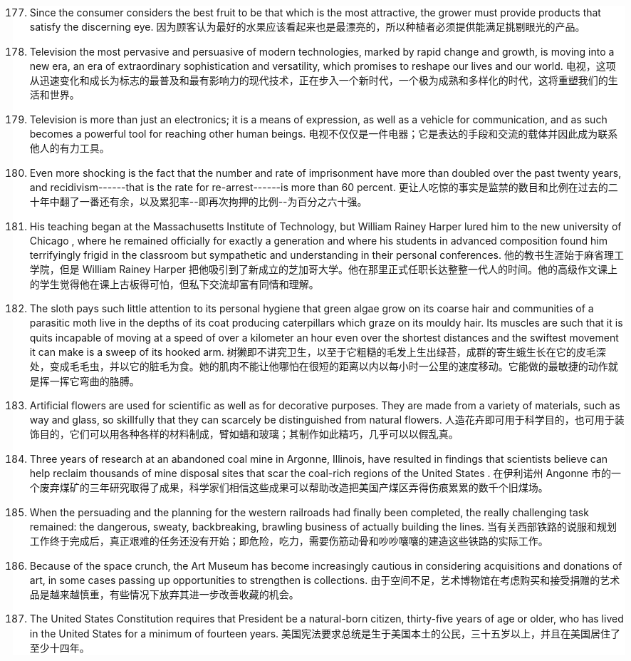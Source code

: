 177. Since the consumer considers the best fruit to be that which is the most attractive, the grower must provide products that satisfy the discerning eye.
     因为顾客认为最好的水果应该看起来也是最漂亮的，所以种植者必须提供能满足挑剔眼光的产品。

178. Television the most pervasive and persuasive of modern technologies, marked by rapid change and growth, is moving into a new era, an era of extraordinary sophistication and versatility, which promises to reshape our lives and our world.
     电视，这项从迅速变化和成长为标志的最普及和最有影响力的现代技术，正在步入一个新时代，一个极为成熟和多样化的时代，这将重塑我们的生活和世界。

179. Television is more than just an electronics; it is a means of expression, as well as a vehicle for communication, and as such becomes a powerful tool for reaching other human beings.
     电视不仅仅是一件电器；它是表达的手段和交流的载体并因此成为联系他人的有力工具。

180. Even more shocking is the fact that the number and rate of imprisonment have more than doubled over the past twenty years, and recidivism------that is the rate for re-arrest------is more than 60 percent.
     更让人吃惊的事实是监禁的数目和比例在过去的二十年中翻了一番还有余，以及累犯率--即再次拘押的比例--为百分之六十强。

181. His teaching began at the Massachusetts Institute of Technology, but William Rainey Harper lured him to the new university of Chicago , where he remained officially for exactly a generation and where his students in advanced composition found him terrifyingly frigid in the classroom but sympathetic and understanding in their personal conferences.
     他的教书生涯始于麻省理工学院，但是 William Rainey Harper 把他吸引到了新成立的芝加哥大学。他在那里正式任职长达整整一代人的时间。他的高级作文课上的学生觉得他在课上古板得可怕，但私下交流却富有同情和理解。

182. The sloth pays such little attention to its personal hygiene that green algae grow on its coarse hair and communities of a parasitic moth live in the depths of its coat producing caterpillars which graze on its mouldy hair. Its muscles are such that it is quits incapable of moving at a speed of over a kilometer an hour even over the shortest distances and the swiftest movement it can make is a sweep of its hooked arm.
     树獭即不讲究卫生，以至于它粗糙的毛发上生出绿苔，成群的寄生蛾生长在它的皮毛深处，变成毛毛虫，并以它的脏毛为食。她的肌肉不能让他哪怕在很短的距离以内以每小时一公里的速度移动。它能做的最敏捷的动作就是挥一挥它弯曲的胳膊。

183. Artificial flowers are used for scientific as well as for decorative purposes. They are made from a variety of materials, such as way and glass, so skillfully that they can scarcely be distinguished from natural flowers.
     人造花卉即可用于科学目的，也可用于装饰目的，它们可以用各种各样的材料制成，臂如蜡和玻璃；其制作如此精巧，几乎可以以假乱真。

184. Three years of research at an abandoned coal mine in Argonne, Illinois, have resulted in findings that scientists believe can help reclaim thousands of mine disposal sites that scar the coal-rich regions of the United States .
     在伊利诺州 Angonne 市的一个废弃煤矿的三年研究取得了成果，科学家们相信这些成果可以帮助改造把美国产煤区弄得伤痕累累的数千个旧煤场。

185. When the persuading and the planning for the western railroads had finally been completed, the really challenging task remained: the dangerous, sweaty, backbreaking, brawling business of actually building the lines.
     当有关西部铁路的说服和规划工作终于完成后，真正艰难的任务还没有开始；即危险，吃力，需要伤筋动骨和吵吵嚷嚷的建造这些铁路的实际工作。

186. Because of the space crunch, the Art Museum has become increasingly cautious in considering acquisitions and donations of art, in some cases passing up opportunities to strengthen is collections.
     由于空间不足，艺术博物馆在考虑购买和接受捐赠的艺术品是越来越慎重，有些情况下放弃其进一步改善收藏的机会。

187. The United States Constitution requires that President be a natural-born citizen, thirty-five years of age or older, who has lived in the United States for a minimum of fourteen years.
     美国宪法要求总统是生于美国本土的公民，三十五岁以上，并且在美国居住了至少十四年。
